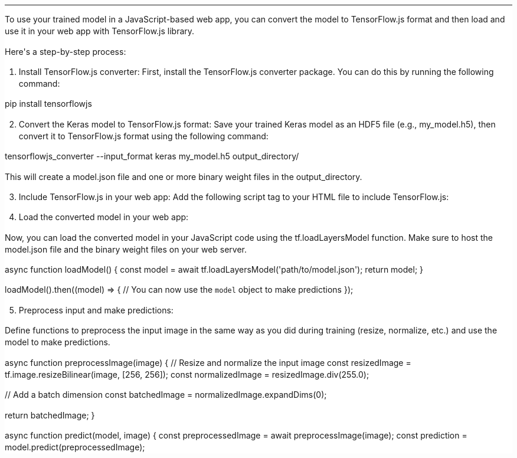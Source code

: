 -----------------------------------------------------------

To use your trained model in a JavaScript-based web app, you can convert the model to TensorFlow.js format and then load and use it in your web app with TensorFlow.js library.

Here's a step-by-step process:

1. Install TensorFlow.js converter:
First, install the TensorFlow.js converter package. You can do this by running the following command:

pip install tensorflowjs

2. Convert the Keras model to TensorFlow.js format:
Save your trained Keras model as an HDF5 file (e.g., my_model.h5), then convert it to TensorFlow.js format using the following command:

tensorflowjs_converter --input_format keras my_model.h5 output_directory/

This will create a model.json file and one or more binary weight files in the output_directory.

3. Include TensorFlow.js in your web app:
Add the following script tag to your HTML file to include TensorFlow.js:

<script src="https://cdn.jsdelivr.net/npm/@tensorflow/tfjs"></script>


4. Load the converted model in your web app:

Now, you can load the converted model in your JavaScript code using the tf.loadLayersModel function. Make sure to host the model.json file and the binary weight files on your web server.

async function loadModel() {
  const model = await tf.loadLayersModel('path/to/model.json');
  return model;
}

loadModel().then((model) => {
  // You can now use the `model` object to make predictions
});

5. Preprocess input and make predictions:

Define functions to preprocess the input image in the same way as you did during training (resize, normalize, etc.) and use the model to make predictions.

async function preprocessImage(image) {
  // Resize and normalize the input image
  const resizedImage = tf.image.resizeBilinear(image, [256, 256]);
  const normalizedImage = resizedImage.div(255.0);

  // Add a batch dimension
  const batchedImage = normalizedImage.expandDims(0);

  return batchedImage;
}

async function predict(model, image) {
  const preprocessedImage = await preprocessImage(image);
  const prediction = model.predict(preprocessedImage);
